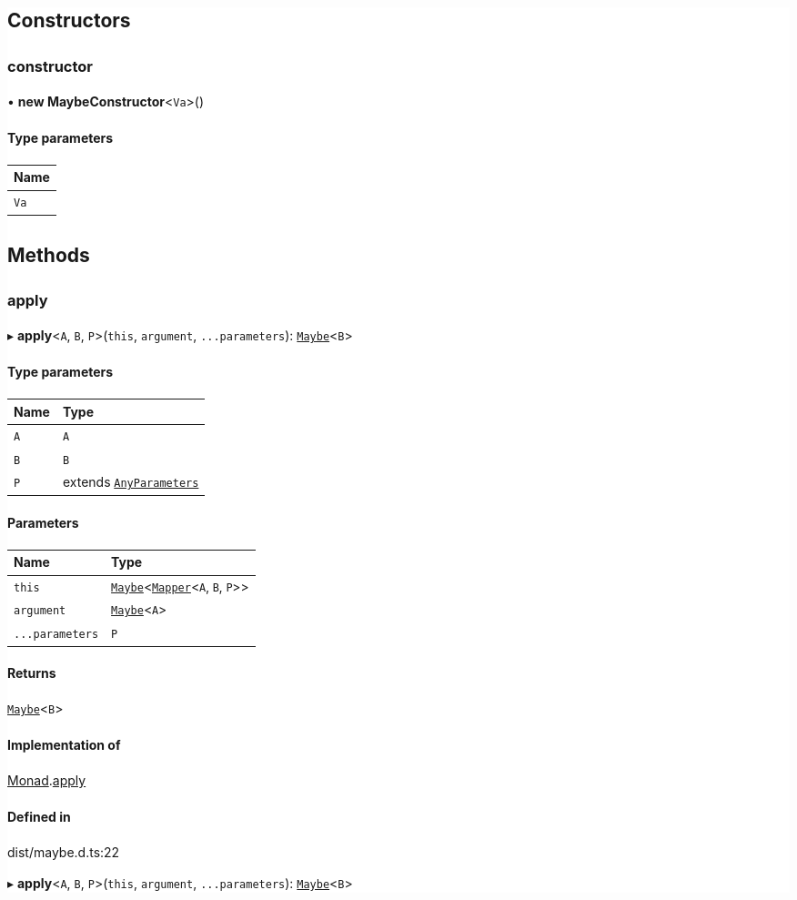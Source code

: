 ## Constructors

### constructor

• **new MaybeConstructor**\<`Va`\>()

#### Type parameters

| Name |
| :------ |
| `Va` |

## Methods

### apply

▸ **apply**\<`A`, `B`, `P`\>(`this`, `argument`, `...parameters`): [`Maybe`](../modules/maybe.md#maybe)\<`B`\>

#### Type parameters

| Name | Type |
| :------ | :------ |
| `A` | `A` |
| `B` | `B` |
| `P` | extends [`AnyParameters`](../modules/index.md#anyparameters) |

#### Parameters

| Name | Type |
| :------ | :------ |
| `this` | [`Maybe`](../modules/maybe.md#maybe)\<[`Mapper`](../modules/types.md#mapper)\<`A`, `B`, `P`\>\> |
| `argument` | [`Maybe`](../modules/maybe.md#maybe)\<`A`\> |
| `...parameters` | `P` |

#### Returns

[`Maybe`](../modules/maybe.md#maybe)\<`B`\>

#### Implementation of

[Monad](../interfaces/index.Monad.md).[apply](../interfaces/index.Monad.md#apply)

#### Defined in

dist/maybe.d.ts:22

▸ **apply**\<`A`, `B`, `P`\>(`this`, `argument`, `...parameters`): [`Maybe`](../modules/maybe.md#maybe)\<`B`\>
